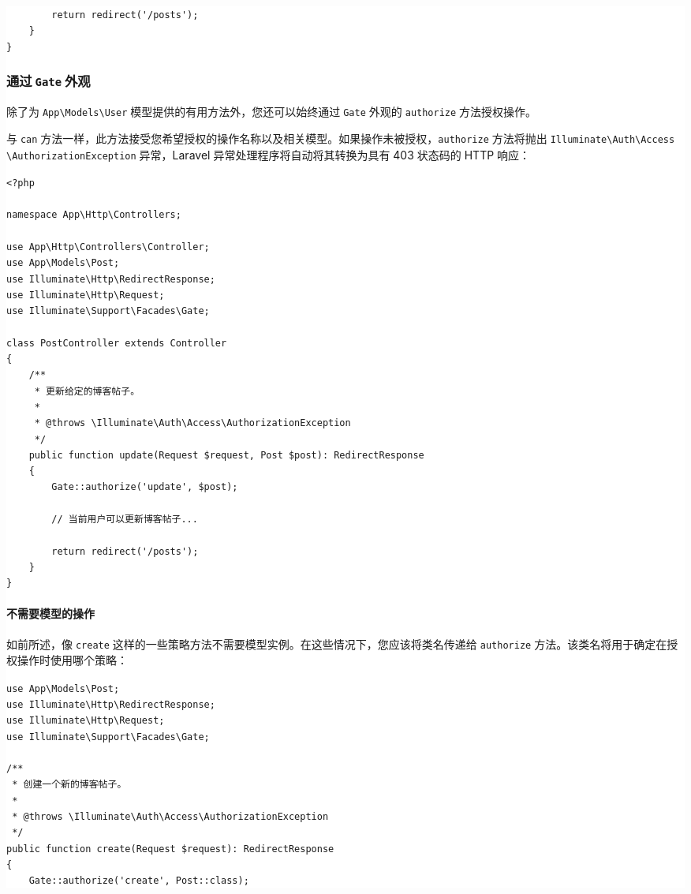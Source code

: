             return redirect('/posts');
        }
    }


### 通过 `Gate` 外观

除了为 `App\Models\User` 模型提供的有用方法外，您还可以始终通过 `Gate` 外观的 `authorize` 方法授权操作。

与 `can` 方法一样，此方法接受您希望授权的操作名称以及相关模型。如果操作未被授权，`authorize` 方法将抛出 `Illuminate\Auth\Access\AuthorizationException` 异常，Laravel 异常处理程序将自动将其转换为具有 403 状态码的 HTTP 响应：

    <?php

    namespace App\Http\Controllers;

    use App\Http\Controllers\Controller;
    use App\Models\Post;
    use Illuminate\Http\RedirectResponse;
    use Illuminate\Http\Request;
    use Illuminate\Support\Facades\Gate;

    class PostController extends Controller
    {
        /**
         * 更新给定的博客帖子。
         *
         * @throws \Illuminate\Auth\Access\AuthorizationException
         */
        public function update(Request $request, Post $post): RedirectResponse
        {
            Gate::authorize('update', $post);

            // 当前用户可以更新博客帖子...

            return redirect('/posts');
        }
    }


#### 不需要模型的操作

如前所述，像 `create` 这样的一些策略方法不需要模型实例。在这些情况下，您应该将类名传递给 `authorize` 方法。该类名将用于确定在授权操作时使用哪个策略：

    use App\Models\Post;
    use Illuminate\Http\RedirectResponse;
    use Illuminate\Http\Request;
    use Illuminate\Support\Facades\Gate;

    /**
     * 创建一个新的博客帖子。
     *
     * @throws \Illuminate\Auth\Access\AuthorizationException
     */
    public function create(Request $request): RedirectResponse
    {
        Gate::authorize('create', Post::class);
